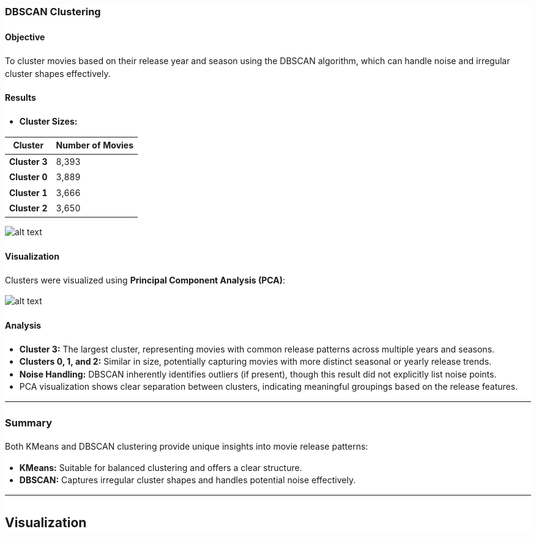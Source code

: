 
### DBSCAN Clustering

#### Objective

To cluster movies based on their release year and season using the DBSCAN algorithm, which can handle noise and irregular cluster shapes effectively.

#### Results

- **Cluster Sizes:**

| Cluster       | Number of Movies |
| ------------- | ---------------- |
| **Cluster 3** | 8,393            |
| **Cluster 0** | 3,889            |
| **Cluster 1** | 3,666            |
| **Cluster 2** | 3,650            |

![alt text](image-9.png)

#### Visualization

Clusters were visualized using **Principal Component Analysis (PCA)**:

![alt text](image-10.png)

#### Analysis

- **Cluster 3:** The largest cluster, representing movies with common release patterns across multiple years and seasons.
- **Clusters 0, 1, and 2:** Similar in size, potentially capturing movies with more distinct seasonal or yearly release trends.
- **Noise Handling:** DBSCAN inherently identifies outliers (if present), though this result did not explicitly list noise points.
- PCA visualization shows clear separation between clusters, indicating meaningful groupings based on the release features.

---

### Summary

Both KMeans and DBSCAN clustering provide unique insights into movie release patterns:

- **KMeans:** Suitable for balanced clustering and offers a clear structure.
- **DBSCAN:** Captures irregular cluster shapes and handles potential noise effectively.

---

## Visualization
